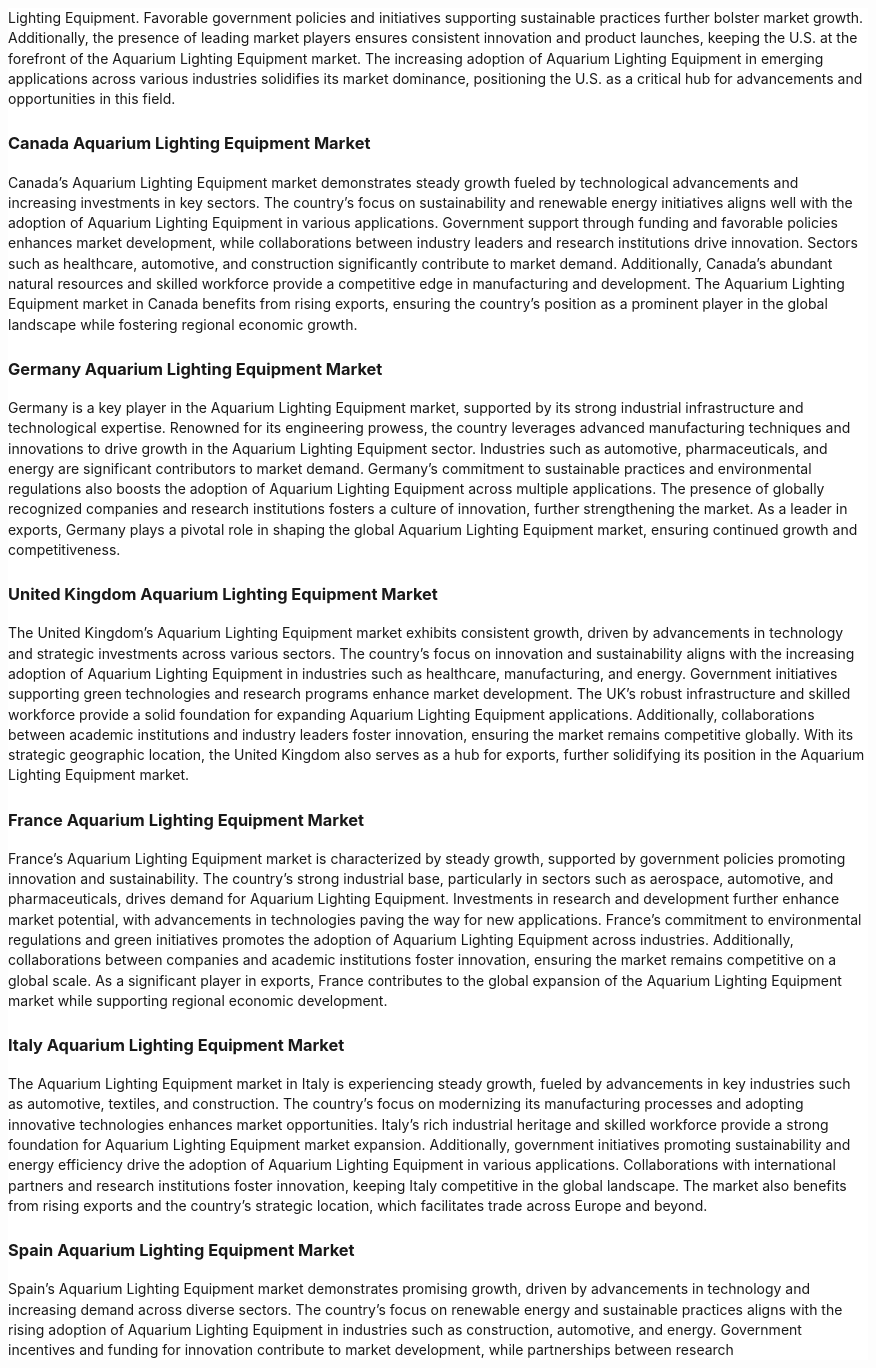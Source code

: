 Lighting Equipment. Favorable government policies and initiatives supporting sustainable practices further bolster market growth. Additionally, the presence of leading market players ensures consistent innovation and product launches, keeping the U.S. at the forefront of the Aquarium Lighting Equipment market. The increasing adoption of Aquarium Lighting Equipment in emerging applications across various industries solidifies its market dominance, positioning the U.S. as a critical hub for advancements and opportunities in this field.</p><h3>Canada Aquarium Lighting Equipment Market</h3><p>Canada&rsquo;s Aquarium Lighting Equipment market demonstrates steady growth fueled by technological advancements and increasing investments in key sectors. The country&rsquo;s focus on sustainability and renewable energy initiatives aligns well with the adoption of Aquarium Lighting Equipment in various applications. Government support through funding and favorable policies enhances market development, while collaborations between industry leaders and research institutions drive innovation. Sectors such as healthcare, automotive, and construction significantly contribute to market demand. Additionally, Canada&rsquo;s abundant natural resources and skilled workforce provide a competitive edge in manufacturing and development. The Aquarium Lighting Equipment market in Canada benefits from rising exports, ensuring the country&rsquo;s position as a prominent player in the global landscape while fostering regional economic growth.</p><h3>Germany Aquarium Lighting Equipment Market</h3><p>Germany is a key player in the Aquarium Lighting Equipment market, supported by its strong industrial infrastructure and technological expertise. Renowned for its engineering prowess, the country leverages advanced manufacturing techniques and innovations to drive growth in the Aquarium Lighting Equipment sector. Industries such as automotive, pharmaceuticals, and energy are significant contributors to market demand. Germany&rsquo;s commitment to sustainable practices and environmental regulations also boosts the adoption of Aquarium Lighting Equipment across multiple applications. The presence of globally recognized companies and research institutions fosters a culture of innovation, further strengthening the market. As a leader in exports, Germany plays a pivotal role in shaping the global Aquarium Lighting Equipment market, ensuring continued growth and competitiveness.</p><h3>United Kingdom Aquarium Lighting Equipment Market</h3><p>The United Kingdom&rsquo;s Aquarium Lighting Equipment market exhibits consistent growth, driven by advancements in technology and strategic investments across various sectors. The country&rsquo;s focus on innovation and sustainability aligns with the increasing adoption of Aquarium Lighting Equipment in industries such as healthcare, manufacturing, and energy. Government initiatives supporting green technologies and research programs enhance market development. The UK&rsquo;s robust infrastructure and skilled workforce provide a solid foundation for expanding Aquarium Lighting Equipment applications. Additionally, collaborations between academic institutions and industry leaders foster innovation, ensuring the market remains competitive globally. With its strategic geographic location, the United Kingdom also serves as a hub for exports, further solidifying its position in the Aquarium Lighting Equipment market.</p><h3>France Aquarium Lighting Equipment Market</h3><p>France&rsquo;s Aquarium Lighting Equipment market is characterized by steady growth, supported by government policies promoting innovation and sustainability. The country&rsquo;s strong industrial base, particularly in sectors such as aerospace, automotive, and pharmaceuticals, drives demand for Aquarium Lighting Equipment. Investments in research and development further enhance market potential, with advancements in technologies paving the way for new applications. France&rsquo;s commitment to environmental regulations and green initiatives promotes the adoption of Aquarium Lighting Equipment across industries. Additionally, collaborations between companies and academic institutions foster innovation, ensuring the market remains competitive on a global scale. As a significant player in exports, France contributes to the global expansion of the Aquarium Lighting Equipment market while supporting regional economic development.</p><h3>Italy Aquarium Lighting Equipment Market</h3><p>The Aquarium Lighting Equipment market in Italy is experiencing steady growth, fueled by advancements in key industries such as automotive, textiles, and construction. The country&rsquo;s focus on modernizing its manufacturing processes and adopting innovative technologies enhances market opportunities. Italy&rsquo;s rich industrial heritage and skilled workforce provide a strong foundation for Aquarium Lighting Equipment market expansion. Additionally, government initiatives promoting sustainability and energy efficiency drive the adoption of Aquarium Lighting Equipment in various applications. Collaborations with international partners and research institutions foster innovation, keeping Italy competitive in the global landscape. The market also benefits from rising exports and the country&rsquo;s strategic location, which facilitates trade across Europe and beyond.</p><h3>Spain Aquarium Lighting Equipment Market</h3><p>Spain&rsquo;s Aquarium Lighting Equipment market demonstrates promising growth, driven by advancements in technology and increasing demand across diverse sectors. The country&rsquo;s focus on renewable energy and sustainable practices aligns with the rising adoption of Aquarium Lighting Equipment in industries such as construction, automotive, and energy. Government incentives and funding for innovation contribute to market development, while partnerships between research
